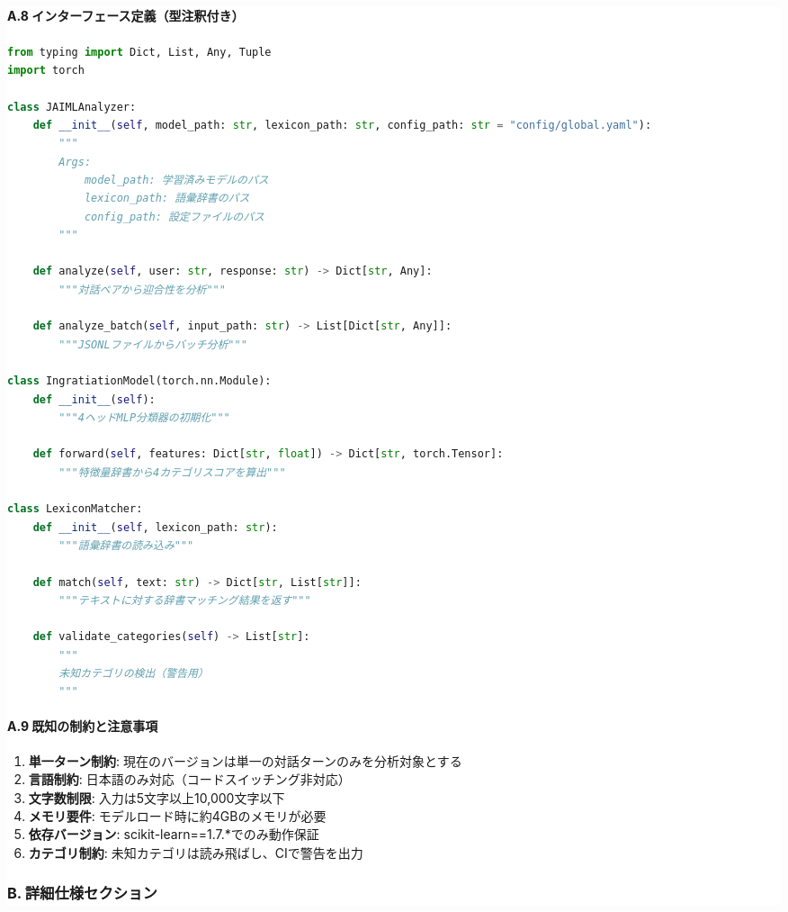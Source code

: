 #### A.8 インターフェース定義（型注釈付き）

```python
from typing import Dict, List, Any, Tuple
import torch

class JAIMLAnalyzer:
    def __init__(self, model_path: str, lexicon_path: str, config_path: str = "config/global.yaml"):
        """
        Args:
            model_path: 学習済みモデルのパス
            lexicon_path: 語彙辞書のパス
            config_path: 設定ファイルのパス
        """
    
    def analyze(self, user: str, response: str) -> Dict[str, Any]:
        """対話ペアから迎合性を分析"""
    
    def analyze_batch(self, input_path: str) -> List[Dict[str, Any]]:
        """JSONLファイルからバッチ分析"""

class IngratiationModel(torch.nn.Module):
    def __init__(self):
        """4ヘッドMLP分類器の初期化"""
    
    def forward(self, features: Dict[str, float]) -> Dict[str, torch.Tensor]:
        """特徴量辞書から4カテゴリスコアを算出"""

class LexiconMatcher:
    def __init__(self, lexicon_path: str):
        """語彙辞書の読み込み"""
    
    def match(self, text: str) -> Dict[str, List[str]]:
        """テキストに対する辞書マッチング結果を返す"""
            
    def validate_categories(self) -> List[str]:
        """
        未知カテゴリの検出（警告用）
        """
```

#### A.9 既知の制約と注意事項

1. **単一ターン制約**: 現在のバージョンは単一の対話ターンのみを分析対象とする
2. **言語制約**: 日本語のみ対応（コードスイッチング非対応）
3. **文字数制限**: 入力は5文字以上10,000文字以下
4. **メモリ要件**: モデルロード時に約4GBのメモリが必要
5. **依存バージョン**: scikit-learn==1.7.*でのみ動作保証
6. **カテゴリ制約**: 未知カテゴリは読み飛ばし、CIで警告を出力

### B. 詳細仕様セクション
